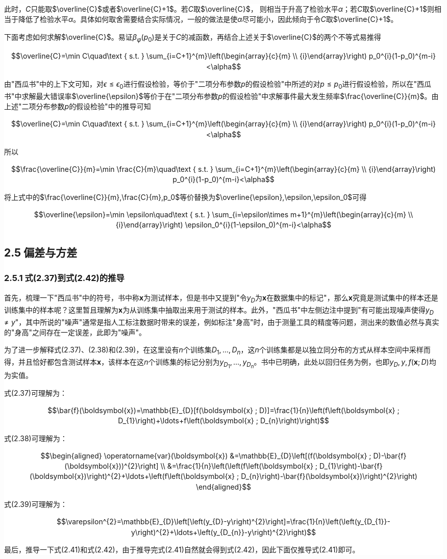 此时，$C$只能取$\overline{C}$或者$\overline{C}+1$。若$C$取$\overline{C}$，
则相当于升高了检验水平$\alpha$；若$C$取$\overline{C}+1$则相当于降低了检验水平$\alpha$。具体如何取舍需要结合实际情况，一般的做法是使$\alpha$尽可能小，因此倾向于令$C$取$\overline{C}+1$。

下面考虑如何求解$\overline{C}$。易证$\beta_{\varphi}(p_0)$是关于$C$的减函数，再结合上述关于$\overline{C}$的两个不等式易推得

$$\overline{C}=\min C\quad\text { s.t. } \sum_{i=C+1}^{m}\left(\begin{array}{c}{m} \\ {i}\end{array}\right) p_0^{i}(1-p_0)^{m-i}<\alpha$$

由"西瓜书"中的上下文可知，对$\epsilon\leqslant\epsilon_0$进行假设检验，等价于"二项分布参数$p$的假设检验"中所述的对$p\leqslant p_0$进行假设检验，所以在"西瓜书"中求解最大错误率$\overline{\epsilon}$等价于在"二项分布参数$p$的假设检验"中求解事件最大发生频率$\frac{\overline{C}}{m}$。由上述"二项分布参数$p$的假设检验"中的推导可知

$$\overline{C}=\min C\quad\text { s.t. } \sum_{i=C+1}^{m}\left(\begin{array}{c}{m} \\ {i}\end{array}\right) p_0^{i}(1-p_0)^{m-i}<\alpha$$

所以

$$\frac{\overline{C}}{m}=\min \frac{C}{m}\quad\text { s.t. } \sum_{i=C+1}^{m}\left(\begin{array}{c}{m} \\ {i}\end{array}\right) p_0^{i}(1-p_0)^{m-i}<\alpha$$

将上式中的$\frac{\overline{C}}{m},\frac{C}{m},p_0$等价替换为$\overline{\epsilon},\epsilon,\epsilon_0$可得

$$\overline{\epsilon}=\min \epsilon\quad\text { s.t. } \sum_{i=\epsilon\times m+1}^{m}\left(\begin{array}{c}{m} \\ {i}\end{array}\right) \epsilon_0^{i}(1-\epsilon_0)^{m-i}<\alpha$$

## 2.5 偏差与方差

### 2.5.1 式(2.37)到式(2.42)的推导

首先，梳理一下"西瓜书"中的符号，书中称$\boldsymbol{x}$为测试样本，但是书中又提到"令$y_{D}$为$\boldsymbol{x}$在数据集中的标记"，那么$\boldsymbol{x}$究竟是测试集中的样本还是训练集中的样本呢？这里暂且理解为$\boldsymbol{x}$为从训练集中抽取出来用于测试的样本。此外，"西瓜书"中左侧边注中提到"有可能出现噪声使得$y_{D}\neq y$"，其中所说的"噪声"通常是指人工标注数据时带来的误差，例如标注"身高"时，由于测量工具的精度等问题，测出来的数值必然与真实的"身高"之间存在一定误差，此即为"噪声"。

为了进一步解释式(2.37)、(2.38)和(2.39)，在这里设有$n$个训练集$D_{1},...,D_{n}$，这$n$个训练集都是以独立同分布的方式从样本空间中采样而得，并且恰好都包含测试样本$\boldsymbol{x}$，该样本在这$n$个训练集的标记分别为$y_{D_{1}},...,y_{D_{n}}$。书中已明确，此处以回归任务为例，也即$y_{D},y,f(\boldsymbol{x} ; D)$均为实值。

式(2.37)可理解为：

$$\bar{f}(\boldsymbol{x})=\mathbb{E}_{D}[f(\boldsymbol{x} ; D)]=\frac{1}{n}\left(f\left(\boldsymbol{x} ; D_{1}\right)+\ldots+f\left(\boldsymbol{x} ; D_{n}\right)\right)$$

式(2.38)可理解为： 

$$\begin{aligned}
\operatorname{var}(\boldsymbol{x}) &=\mathbb{E}_{D}\left[(f(\boldsymbol{x} ; D)-\bar{f}(\boldsymbol{x}))^{2}\right] \\
&=\frac{1}{n}\left(\left(f\left(\boldsymbol{x} ; D_{1}\right)-\bar{f}(\boldsymbol{x})\right)^{2}+\ldots+\left(f\left(\boldsymbol{x} ; D_{n}\right)-\bar{f}(\boldsymbol{x})\right)^{2}\right)
\end{aligned}$$

式(2.39)可理解为：

$$\varepsilon^{2}=\mathbb{E}_{D}\left[\left(y_{D}-y\right)^{2}\right]=\frac{1}{n}\left(\left(y_{D_{1}}-y\right)^{2}+\ldots+\left(y_{D_{n}}-y\right)^{2}\right)$$

最后，推导一下式(2.41)和式(2.42)，由于推导完式(2.41)自然就会得到式(2.42)，因此下面仅推导式(2.41)即可。
